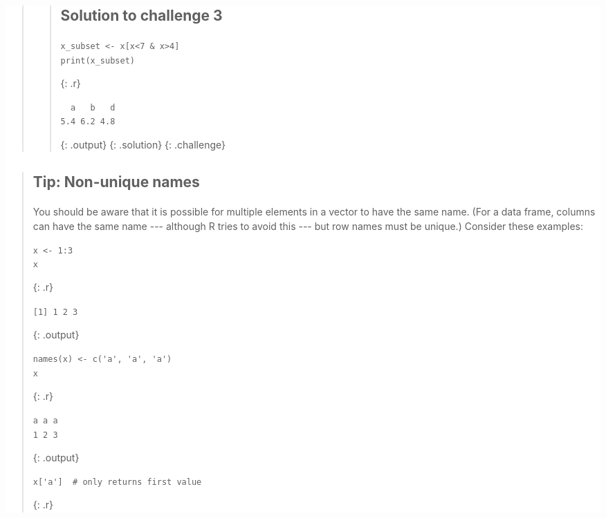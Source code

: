 >
> > ## Solution to challenge 3
> >
> > 
> > ~~~
> > x_subset <- x[x<7 & x>4]
> > print(x_subset)
> > ~~~
> > {: .r}
> > 
> > 
> > 
> > ~~~
> >   a   b   d 
> > 5.4 6.2 4.8 
> > ~~~
> > {: .output}
> {: .solution}
{: .challenge}


> ## Tip: Non-unique names
>
> You should be aware that it is possible for multiple elements in a
> vector to have the same name. (For a data frame, columns can have
> the same name --- although R tries to avoid this --- but row names
> must be unique.) Consider these examples:
>
>
>~~~
> x <- 1:3
> x
>~~~
>{: .r}
>
>
>
>~~~
>[1] 1 2 3
>~~~
>{: .output}
>
>
>
>~~~
> names(x) <- c('a', 'a', 'a')
> x
>~~~
>{: .r}
>
>
>
>~~~
>a a a 
>1 2 3 
>~~~
>{: .output}
>
>
>
>~~~
> x['a']  # only returns first value
>~~~
>{: .r}